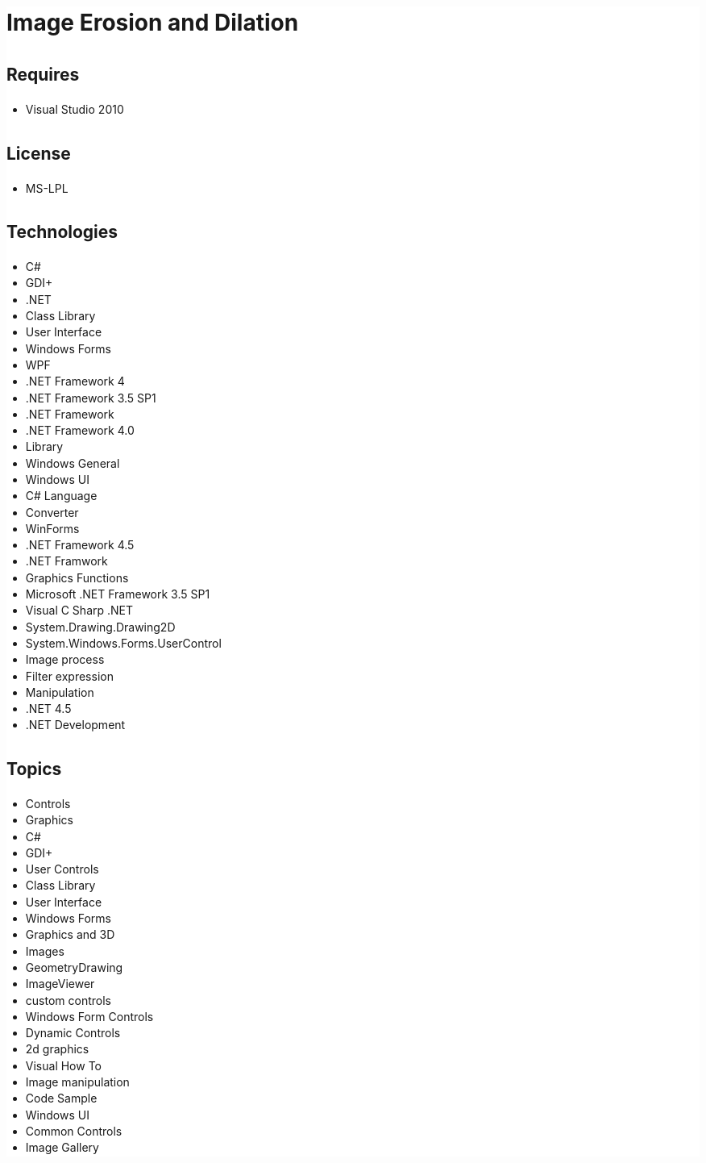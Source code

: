 # Image Erosion and Dilation
## Requires
- Visual Studio 2010
## License
- MS-LPL
## Technologies
- C#
- GDI+
- .NET
- Class Library
- User Interface
- Windows Forms
- WPF
- .NET Framework 4
- .NET Framework 3.5 SP1
- .NET Framework
- .NET Framework 4.0
- Library
- Windows General
- Windows UI
- C# Language
- Converter
- WinForms
- .NET Framework 4.5
- .NET Framwork
- Graphics Functions
- Microsoft .NET Framework 3.5 SP1
- Visual C Sharp .NET
- System.Drawing.Drawing2D
- System.Windows.Forms.UserControl
- Image process
- Filter expression
- Manipulation
- .NET 4.5
- .NET Development
## Topics
- Controls
- Graphics
- C#
- GDI+
- User Controls
- Class Library
- User Interface
- Windows Forms
- Graphics and 3D
- Images
- GeometryDrawing
- ImageViewer
- custom controls
- Windows Form Controls
- Dynamic Controls
- 2d graphics
- Visual How To
- Image manipulation
- Code Sample
- Windows UI
- Common Controls
- Image Gallery